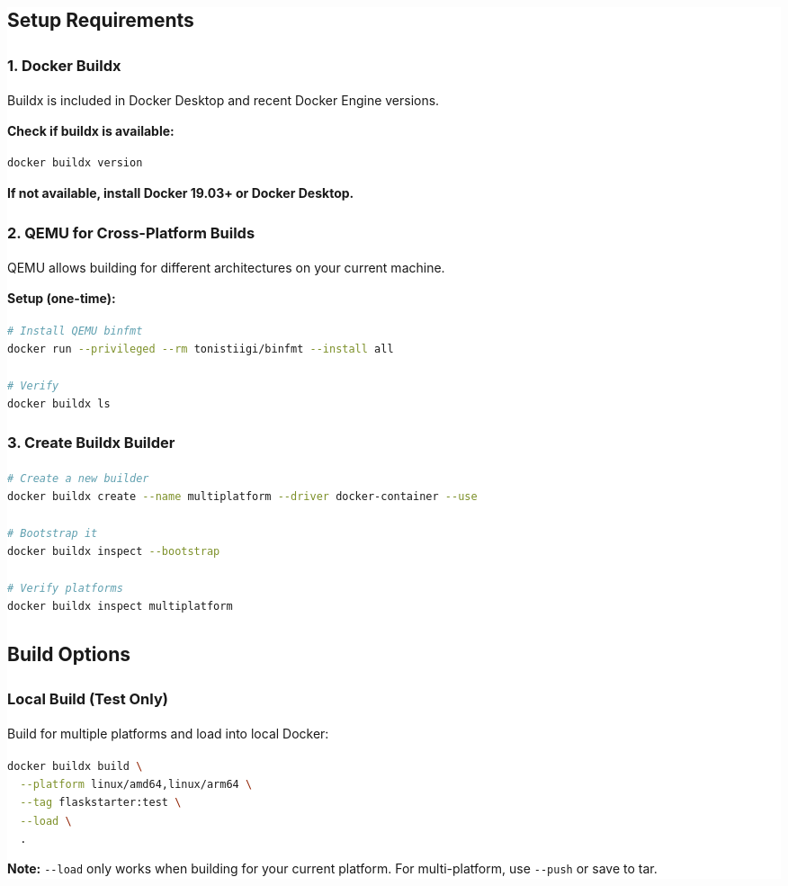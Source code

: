 ## Setup Requirements

### 1. Docker Buildx

Buildx is included in Docker Desktop and recent Docker Engine versions.

**Check if buildx is available:**
```bash
docker buildx version
```

**If not available, install Docker 19.03+ or Docker Desktop.**

### 2. QEMU for Cross-Platform Builds

QEMU allows building for different architectures on your current machine.

**Setup (one-time):**
```bash
# Install QEMU binfmt
docker run --privileged --rm tonistiigi/binfmt --install all

# Verify
docker buildx ls
```

### 3. Create Buildx Builder

```bash
# Create a new builder
docker buildx create --name multiplatform --driver docker-container --use

# Bootstrap it
docker buildx inspect --bootstrap

# Verify platforms
docker buildx inspect multiplatform
```

## Build Options

### Local Build (Test Only)

Build for multiple platforms and load into local Docker:

```bash
docker buildx build \
  --platform linux/amd64,linux/arm64 \
  --tag flaskstarter:test \
  --load \
  .
```

**Note:** `--load` only works when building for your current platform. For multi-platform, use `--push` or save to tar.
